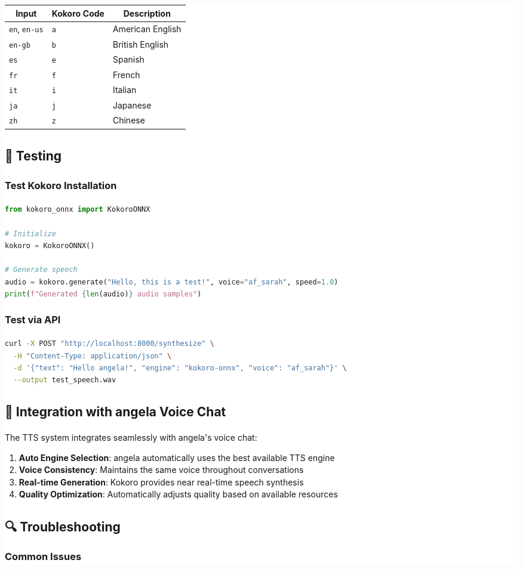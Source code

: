 | Input | Kokoro Code | Description |
|-------|-------------|-------------|
| `en`, `en-us` | `a` | American English |
| `en-gb` | `b` | British English |
| `es` | `e` | Spanish |
| `fr` | `f` | French |
| `it` | `i` | Italian |
| `ja` | `j` | Japanese |
| `zh` | `z` | Chinese |

## 🧪 Testing

### Test Kokoro Installation

```python
from kokoro_onnx import KokoroONNX

# Initialize
kokoro = KokoroONNX()

# Generate speech
audio = kokoro.generate("Hello, this is a test!", voice="af_sarah", speed=1.0)
print(f"Generated {len(audio)} audio samples")
```

### Test via API

```bash
curl -X POST "http://localhost:8000/synthesize" \
  -H "Content-Type: application/json" \
  -d '{"text": "Hello angela!", "engine": "kokoro-onnx", "voice": "af_sarah"}' \
  --output test_speech.wav
```

## 🎯 Integration with angela Voice Chat

The TTS system integrates seamlessly with angela's voice chat:

1. **Auto Engine Selection**: angela automatically uses the best available TTS engine
2. **Voice Consistency**: Maintains the same voice throughout conversations
3. **Real-time Generation**: Kokoro provides near real-time speech synthesis
4. **Quality Optimization**: Automatically adjusts quality based on available resources

## 🔍 Troubleshooting

### Common Issues
